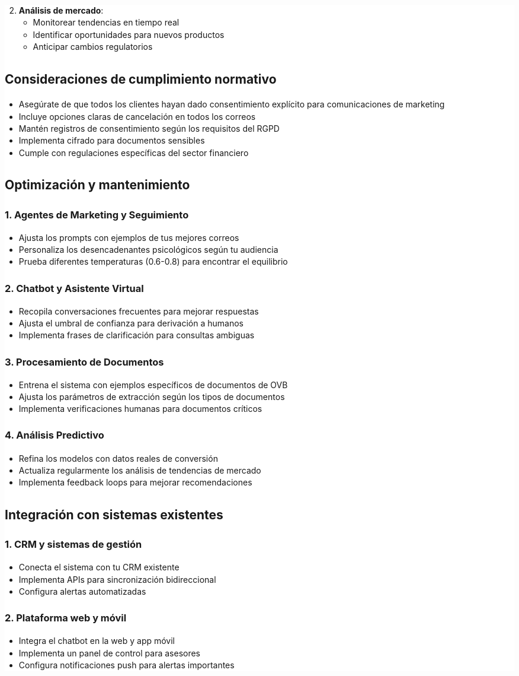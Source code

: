 2. **Análisis de mercado**:
   - Monitorear tendencias en tiempo real
   - Identificar oportunidades para nuevos productos
   - Anticipar cambios regulatorios

## Consideraciones de cumplimiento normativo

- Asegúrate de que todos los clientes hayan dado consentimiento explícito para comunicaciones de marketing
- Incluye opciones claras de cancelación en todos los correos
- Mantén registros de consentimiento según los requisitos del RGPD
- Implementa cifrado para documentos sensibles
- Cumple con regulaciones específicas del sector financiero

## Optimización y mantenimiento

### 1. Agentes de Marketing y Seguimiento
- Ajusta los prompts con ejemplos de tus mejores correos
- Personaliza los desencadenantes psicológicos según tu audiencia
- Prueba diferentes temperaturas (0.6-0.8) para encontrar el equilibrio

### 2. Chatbot y Asistente Virtual
- Recopila conversaciones frecuentes para mejorar respuestas
- Ajusta el umbral de confianza para derivación a humanos
- Implementa frases de clarificación para consultas ambiguas

### 3. Procesamiento de Documentos
- Entrena el sistema con ejemplos específicos de documentos de OVB
- Ajusta los parámetros de extracción según los tipos de documentos
- Implementa verificaciones humanas para documentos críticos

### 4. Análisis Predictivo
- Refina los modelos con datos reales de conversión
- Actualiza regularmente los análisis de tendencias de mercado
- Implementa feedback loops para mejorar recomendaciones

## Integración con sistemas existentes

### 1. CRM y sistemas de gestión
- Conecta el sistema con tu CRM existente
- Implementa APIs para sincronización bidireccional
- Configura alertas automatizadas

### 2. Plataforma web y móvil
- Integra el chatbot en la web y app móvil
- Implementa un panel de control para asesores
- Configura notificaciones push para alertas importantes
